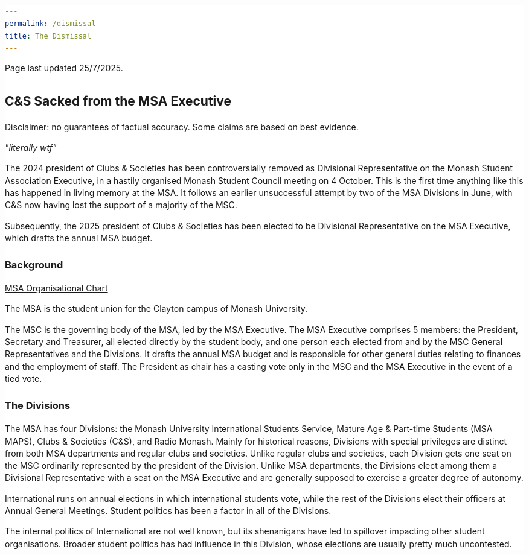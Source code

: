 ```yaml
---
permalink: /dismissal
title: The Dismissal
---
```


Page last updated 25/7/2025.

## C&S Sacked from the MSA Executive

Disclaimer: no guarantees of factual accuracy. Some claims are based on best evidence.

*"literally wtf"*

The 2024 president of Clubs & Societies has been controversially removed as Divisional Representative on the Monash Student Association Executive, in a hastily organised Monash Student Council meeting on 4 October. This is the first time anything like this has happened in living memory at the MSA. It follows an earlier unsuccessful attempt by two of the MSA Divisions in June, with C&S now having lost the support of a majority of the MSC.

Subsequently, the 2025 president of Clubs & Societies has been elected to be Divisional Representative on the MSA Executive, which drafts the annual MSA budget.

### Background

[MSA Organisational Chart](https://monashstudentassociation.com.au/app/uploads/MSA-Organisational-Chart-2023.pdf)

The MSA is the student union for the Clayton campus of Monash University.

The MSC is the governing body of the MSA, led by the MSA Executive. The MSA Executive comprises 5 members: the President, Secretary and Treasurer, all elected directly by the student body, and one person each elected from and by the MSC General Representatives and the Divisions. It drafts the annual MSA budget and is responsible for other general duties relating to finances and the employment of staff. The President as chair has a casting vote only in the MSC and the MSA Executive in the event of a tied vote.

### The Divisions

The MSA has four Divisions: the Monash University International Students Service, Mature Age & Part-time Students (MSA MAPS), Clubs & Societies (C&S), and Radio Monash. Mainly for historical reasons, Divisions with special privileges are distinct from both MSA departments and regular clubs and societies. Unlike regular clubs and societies, each Division gets one seat on the MSC ordinarily represented by the president of the Division. Unlike MSA departments, the Divisions elect among them a Divisional Representative with a seat on the MSA Executive and are generally supposed to exercise a greater degree of autonomy. 

International runs on annual elections in which international students vote, while the rest of the Divisions elect their officers at Annual General Meetings. Student politics has been a factor in all of the Divisions.

The internal politics of International are not well known, but its shenanigans have led to spillover impacting other student organisations. Broader student politics has had influence in this Division, whose elections are usually pretty much uncontested.
